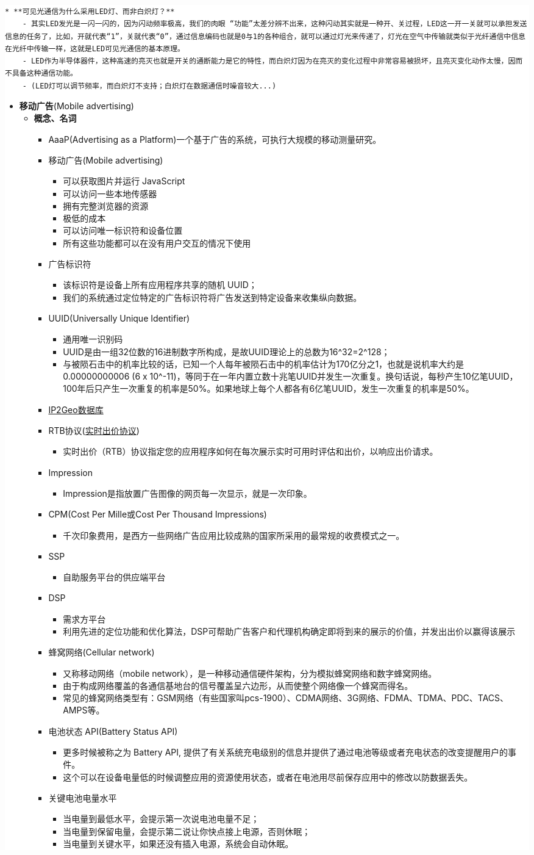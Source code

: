 
    * **可见光通信为什么采用LED灯、而非白炽灯？**
        - 其实LED发光是一闪一闪的，因为闪动频率极高，我们的肉眼 “功能”太差分辨不出来，这种闪动其实就是一种开、关过程，LED这一开一关就可以承担发送信息的任务了，比如，开就代表“1”，关就代表“0”，通过信息编码也就是0与1的各种组合，就可以通过灯光来传递了，灯光在空气中传输就类似于光纤通信中信息在光纤中传输一样，这就是LED可见光通信的基本原理。
        - LED作为半导体器件，这种高速的亮灭也就是开关的通断能力是它的特性，而白炽灯因为在亮灭的变化过程中非常容易被损坏，且亮灭变化动作太慢，因而不具备这种通信功能。
        - (LED灯可以调节频率，而白炽灯不支持；白炽灯在数据通信时噪音较大...)


* **移动广告**(Mobile advertising)
    * **概念、名词**
        - AaaP(Advertising as a Platform)一个基于广告的系统，可执行大规模的移动测量研究。

        - 移动广告(Mobile advertising)
            * 可以获取图片并运行 JavaScript
            * 可以访问一些本地传感器
            * 拥有完整浏览器的资源
            * 极低的成本
            * 可以访问唯一标识符和设备位置
            * 所有这些功能都可以在没有用户交互的情况下使用

        - 广告标识符
            + 该标识符是设备上所有应用程序共享的随机 UUID；
            + 我们的系统通过定位特定的广告标识符将广告发送到特定设备来收集纵向数据。

        - UUID(Universally Unique Identifier)
            + 通用唯一识别码
            + UUID是由一组32位数的16进制数字所构成，是故UUID理论上的总数为16^32=2^128；
            + 与被陨石击中的机率比较的话，已知一个人每年被陨石击中的机率估计为170亿分之1，也就是说机率大约是0.00000000006 (6 x 10^-11)，等同于在一年内置立数十兆笔UUID并发生一次重复。换句话说，每秒产生10亿笔UUID，100年后只产生一次重复的机率是50%。如果地球上每个人都各有6亿笔UUID，发生一次重复的机率是50%。

        - [IP2Geo数据库](https://www.maxmind.com/zh/geoip2-databases)

        - RTB协议([实时出价协议](https://developers.google.com/ad-exchange/rtb/))
            + 实时出价（RTB）协议指定您的应用程序如何在每次展示实时可用时评估和出价，以响应出价请求。

        - Impression
            + Impression是指放置广告图像的网页每一次显示，就是一次印象。

        - CPM(Cost Per Mille或Cost Per Thousand Impressions)
            + 千次印象费用，是西方一些网络广告应用比较成熟的国家所采用的最常规的收费模式之一。

        - SSP
            + 自助服务平台的供应端平台

        - DSP
            + 需求方平台
            + 利用先进的定位功能和优化算法，DSP可帮助广告客户和代理机构确定即将到来的展示的价值，并发出出价以赢得该展示

        - 蜂窝网络(Cellular network)
            + 又称移动网络（mobile network），是一种移动通信硬件架构，分为模拟蜂窝网络和数字蜂窝网络。
            + 由于构成网络覆盖的各通信基地台的信号覆盖呈六边形，从而使整个网络像一个蜂窝而得名。
            + 常见的蜂窝网络类型有：GSM网络（有些国家叫pcs-1900）、CDMA网络、3G网络、FDMA、TDMA、PDC、TACS、AMPS等。

        - 电池状态 API(Battery Status API)
            + 更多时候被称之为 Battery API, 提供了有关系统充电级别的信息并提供了通过电池等级或者充电状态的改变提醒用户的事件。 
            + 这个可以在设备电量低的时候调整应用的资源使用状态，或者在电池用尽前保存应用中的修改以防数据丢失。

        - 关键电池电量水平
            + 当电量到最低水平，会提示第一次说电池电量不足；
            + 当电量到保留电量，会提示第二说让你快点接上电源，否则休眠；
            + 当电量到关键水平，如果还没有插入电源，系统会自动休眠。
